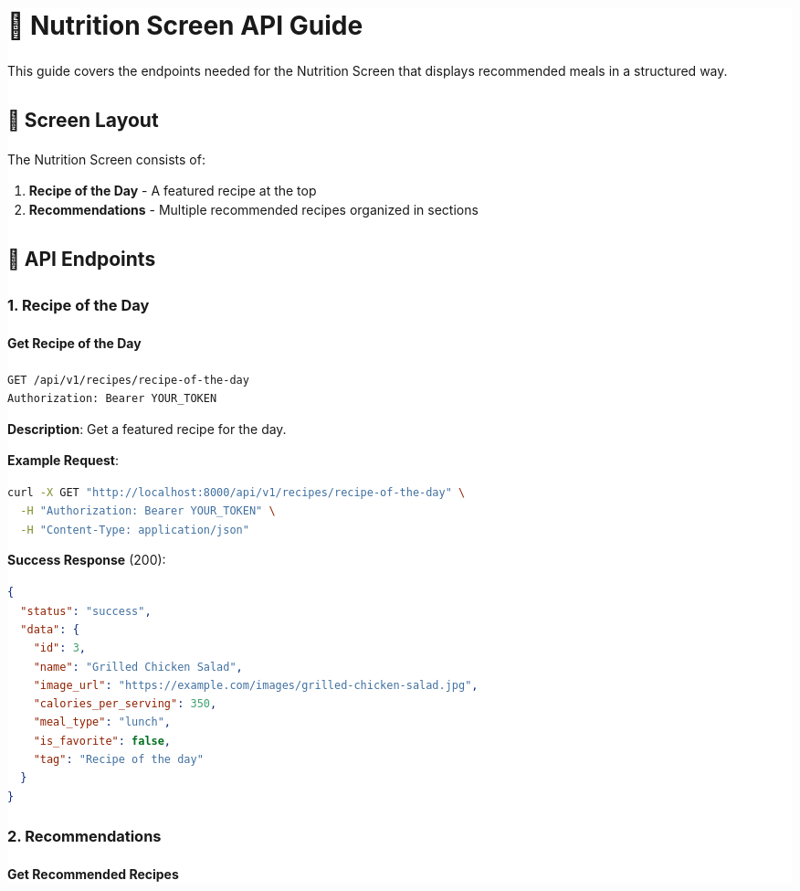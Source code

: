 # 🥗 Nutrition Screen API Guide

This guide covers the endpoints needed for the Nutrition Screen that displays recommended meals in a structured way.

## 📱 Screen Layout

The Nutrition Screen consists of:

1. **Recipe of the Day** - A featured recipe at the top
2. **Recommendations** - Multiple recommended recipes organized in sections

## 🚀 API Endpoints

### **1. Recipe of the Day**

#### **Get Recipe of the Day**

```bash
GET /api/v1/recipes/recipe-of-the-day
Authorization: Bearer YOUR_TOKEN
```

**Description**: Get a featured recipe for the day.

**Example Request**:

```bash
curl -X GET "http://localhost:8000/api/v1/recipes/recipe-of-the-day" \
  -H "Authorization: Bearer YOUR_TOKEN" \
  -H "Content-Type: application/json"
```

**Success Response** (200):

```json
{
  "status": "success",
  "data": {
    "id": 3,
    "name": "Grilled Chicken Salad",
    "image_url": "https://example.com/images/grilled-chicken-salad.jpg",
    "calories_per_serving": 350,
    "meal_type": "lunch",
    "is_favorite": false,
    "tag": "Recipe of the day"
  }
}
```

### **2. Recommendations**

#### **Get Recommended Recipes**
